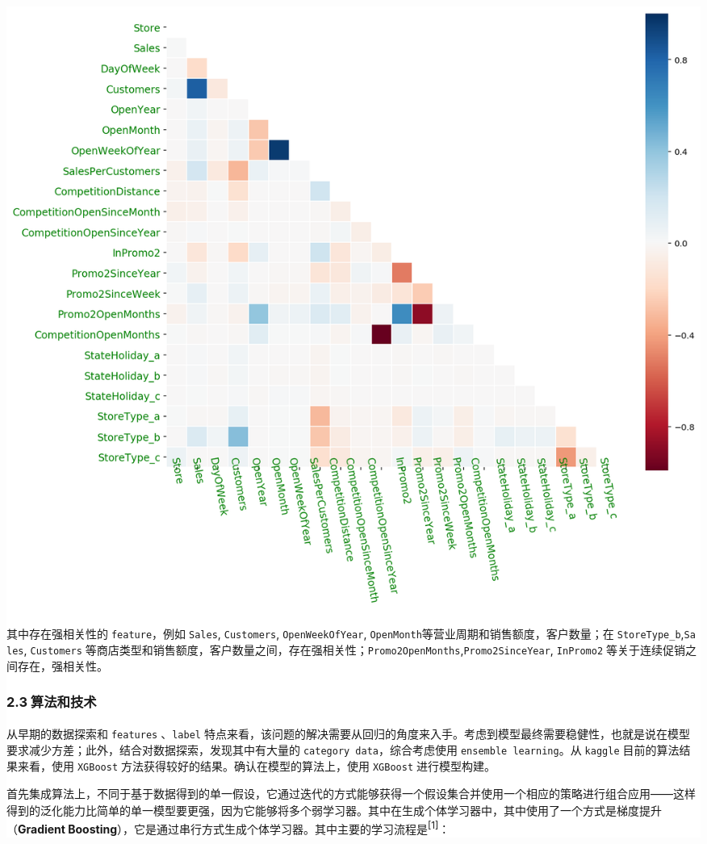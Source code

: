 ![](./img/features_corr.png)

其中存在强相关性的 `feature`，例如 `Sales`, `Customers`, `OpenWeekOfYear`, `OpenMonth`等营业周期和销售额度，客户数量；在 `StoreType_b`,`Sales`, `Customers` 等商店类型和销售额度，客户数量之间，存在强相关性；`Promo2OpenMonths`,`Promo2SinceYear`, `InPromo2` 等关于连续促销之间存在，强相关性。



### 2.3 算法和技术

从早期的数据探索和 `features` 、`label` 特点来看，该问题的解决需要从回归的角度来入手。考虑到模型最终需要稳健性，也就是说在模型要求减少方差；此外，结合对数据探索，发现其中有大量的 `category data`，综合考虑使用 `ensemble learning`。从 `kaggle` 目前的算法结果来看，使用 `XGBoost` 方法获得较好的结果。确认在模型的算法上，使用 `XGBoost` 进行模型构建。

首先集成算法上，不同于基于数据得到的单一假设，它通过迭代的方式能够获得一个假设集合并使用一个相应的策略进行组合应用——这样得到的泛化能力比简单的单一模型要更强，因为它能够将多个弱学习器。其中在生成个体学习器中，其中使用了一个方式是梯度提升（**Gradient Boosting**），它是通过串行方式生成个体学习器。其中主要的学习流程是$^{[1]}$：
